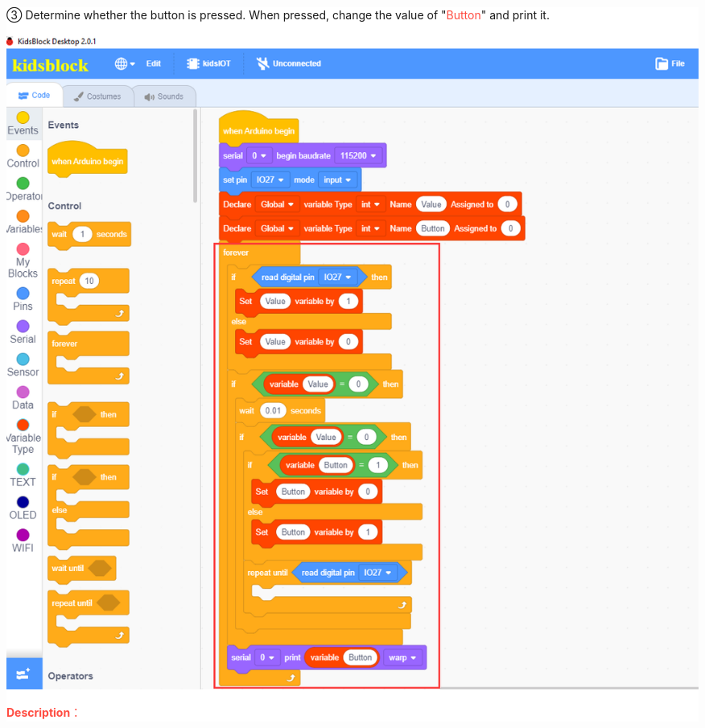 ③ Determine whether the button is pressed. When pressed, change the value of "<span style="color: rgb(255, 76, 65);">Button</span>" and print it.

![Img](./media/1-96.png)

<span style="color: rgb(255, 76, 65);">**Description**：</span>
